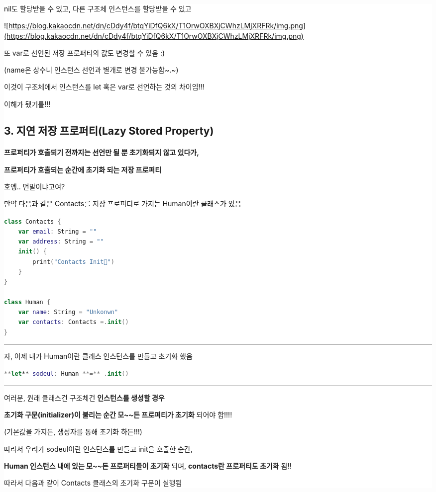
nil도 할당받을 수 있고, 다른 구조체 인스턴스를 할당받을 수 있고

![https://blog.kakaocdn.net/dn/cDdy4f/btqYiDfQ6kX/T1OrwOXBXjCWhzLMjXRFRk/img.png](https://blog.kakaocdn.net/dn/cDdy4f/btqYiDfQ6kX/T1OrwOXBXjCWhzLMjXRFRk/img.png)

또 var로 선언된 저장 프로퍼티의 값도 변경할 수 있음 :)

(name은 상수니 인스턴스 선언과 별개로 변경 불가능함~.~)

이것이 구조체에서 인스턴스를 let 혹은 var로 선언하는 것의 차이임!!!

이해가 됐기를!!!

## **3. 지연 저장 프로퍼티(Lazy Stored Property)**

**프로퍼티가 호출되기 전까지는 선언만 될 뿐 초기화되지 않고 있다가,**

**프로퍼티가 호출되는 순간에 초기화 되는 저장 프로퍼티**

호엥.. 먼말이냐고여?

만약 다음과 같은 Contacts를 저장 프로퍼티로 가지는 Human이란 클래스가 있음

```swift
class Contacts {
    var email: String = ""
    var address: String = ""
    init() {
        print("Contacts Init🐙")
    }
}

class Human {
    var name: String = "Unkonwn"
    var contacts: Contacts =.init()
}       
```

---

자, 이제 내가 Human이란 클래스 인스턴스를 만들고 초기화 했음

```swift
**let** sodeul: Human **=** .init()
```

---

여러분, 원래 클래스건 구조체건 **인스턴스를 생성할 경우**

**초기화 구문(initializer)이 불리는 순간 모~~든 프로퍼티가 초기화** 되어야 함!!!!

(기본값을 가지든, 생성자를 통해 초기화 하든!!!)

따라서 우리가 sodeul이란 인스턴스를 만들고 init을 호출한 순간,

**Human 인스턴스 내에 있는 모~~든 프로퍼티들이 초기화** 되며, **contacts란 프로퍼티도 초기화** 됨!!

따라서 다음과 같이 Contacts 클래스의 초기화 구문이 실행됨
